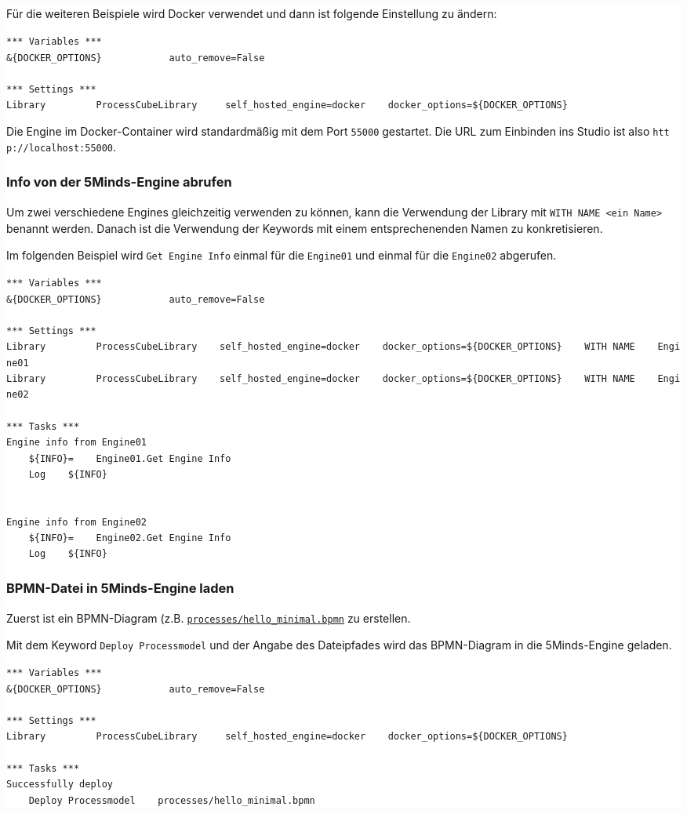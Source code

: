 Für die weiteren Beispiele wird Docker verwendet und dann ist folgende Einstellung zu ändern:
```robotframework
*** Variables ***
&{DOCKER_OPTIONS}            auto_remove=False

*** Settings ***
Library         ProcessCubeLibrary     self_hosted_engine=docker    docker_options=${DOCKER_OPTIONS}
```

Die Engine im Docker-Container wird standardmäßig mit dem Port `55000` gestartet. Die URL zum
Einbinden ins Studio ist also `http://localhost:55000`.

### Info von der 5Minds-Engine abrufen

Um zwei verschiedene Engines gleichzeitig verwenden zu können, kann die Verwendung der Library mit `WITH NAME <ein Name>`
benannt werden. Danach ist die Verwendung der Keywords mit einem entsprechenenden Namen zu konkretisieren.

Im folgenden Beispiel wird `Get Engine Info` einmal für die `Engine01` und einmal für die `Engine02` abgerufen.

```robotframework
*** Variables ***
&{DOCKER_OPTIONS}            auto_remove=False

*** Settings ***
Library         ProcessCubeLibrary    self_hosted_engine=docker    docker_options=${DOCKER_OPTIONS}    WITH NAME    Engine01
Library         ProcessCubeLibrary    self_hosted_engine=docker    docker_options=${DOCKER_OPTIONS}    WITH NAME    Engine02

*** Tasks ***
Engine info from Engine01
    ${INFO}=    Engine01.Get Engine Info
    Log    ${INFO}


Engine info from Engine02
    ${INFO}=    Engine02.Get Engine Info
    Log    ${INFO}
```


### BPMN-Datei in 5Minds-Engine laden

Zuerst ist ein BPMN-Diagram (z.B. [`processes/hello_minimal.bpmn`](processes/hello_minimal.bpmn) zu erstellen.

Mit dem Keyword `Deploy Processmodel` und der Angabe des Dateipfades wird das BPMN-Diagram in die 5Minds-Engine geladen.

```robotframework
*** Variables ***
&{DOCKER_OPTIONS}            auto_remove=False

*** Settings ***
Library         ProcessCubeLibrary     self_hosted_engine=docker    docker_options=${DOCKER_OPTIONS}

*** Tasks ***
Successfully deploy
    Deploy Processmodel    processes/hello_minimal.bpmn
```
